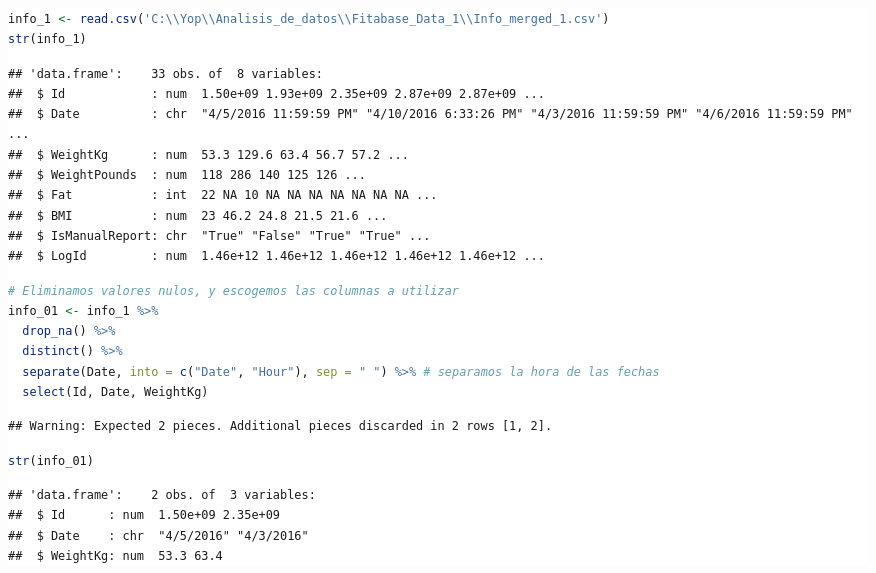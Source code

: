 ``` r
info_1 <- read.csv('C:\\Yop\\Analisis_de_datos\\Fitabase_Data_1\\Info_merged_1.csv')
str(info_1)
```

    ## 'data.frame':    33 obs. of  8 variables:
    ##  $ Id            : num  1.50e+09 1.93e+09 2.35e+09 2.87e+09 2.87e+09 ...
    ##  $ Date          : chr  "4/5/2016 11:59:59 PM" "4/10/2016 6:33:26 PM" "4/3/2016 11:59:59 PM" "4/6/2016 11:59:59 PM" ...
    ##  $ WeightKg      : num  53.3 129.6 63.4 56.7 57.2 ...
    ##  $ WeightPounds  : num  118 286 140 125 126 ...
    ##  $ Fat           : int  22 NA 10 NA NA NA NA NA NA NA ...
    ##  $ BMI           : num  23 46.2 24.8 21.5 21.6 ...
    ##  $ IsManualReport: chr  "True" "False" "True" "True" ...
    ##  $ LogId         : num  1.46e+12 1.46e+12 1.46e+12 1.46e+12 1.46e+12 ...

``` r
# Eliminamos valores nulos, y escogemos las columnas a utilizar
info_01 <- info_1 %>%
  drop_na() %>%
  distinct() %>%
  separate(Date, into = c("Date", "Hour"), sep = " ") %>% # separamos la hora de las fechas
  select(Id, Date, WeightKg)
```

    ## Warning: Expected 2 pieces. Additional pieces discarded in 2 rows [1, 2].

``` r
str(info_01)
```

    ## 'data.frame':    2 obs. of  3 variables:
    ##  $ Id      : num  1.50e+09 2.35e+09
    ##  $ Date    : chr  "4/5/2016" "4/3/2016"
    ##  $ WeightKg: num  53.3 63.4
